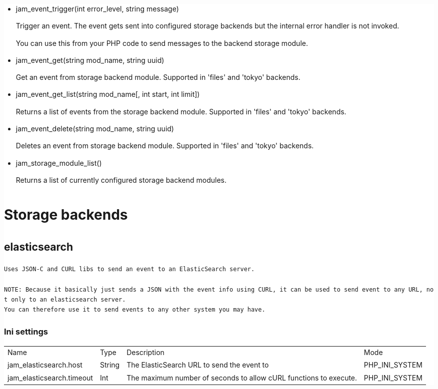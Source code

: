 * jam_event_trigger(int error_level, string message)

    Trigger an event. The event gets sent into configured storage backends but the internal error handler is not invoked.
    
    You can use this from your PHP code to send messages to the backend storage module.

* jam_event_get(string mod_name, string uuid)

    Get an event from storage backend module. Supported in 'files' and 'tokyo' backends.

* jam_event_get_list(string mod_name[, int start, int limit])
  
    Returns a list of events from the storage backend module. Supported in 'files' and 'tokyo' backends.
  
* jam_event_delete(string mod_name, string uuid)

    Deletes an event from storage backend module. Supported in 'files' and 'tokyo' backends.
    
* jam_storage_module_list()
  
    Returns a list of currently configured storage backend modules.



# Storage backends 

## elasticsearch
    Uses JSON-C and CURL libs to send an event to an ElasticSearch server.

    NOTE: Because it basically just sends a JSON with the event info using CURL, it can be used to send event to any URL, not only to an elasticsearch server.
    You can therefore use it to send events to any other system you may have.
### Ini settings

<table>
	<tr>
		<td>Name</td>
		<td>Type</td>
		<td>Description</td>
		<td>Mode</td>
	</tr>
	<tr>
		<td> jam_elasticsearch.host </td>
		<td> String </td>
		<td> The ElasticSearch URL to send the event to</td>
		<td>PHP_INI_SYSTEM</td>
	</tr>
	<tr>
		<td> jam_elasticsearch.timeout </td>
		<td> Int </td>
		<td> The maximum number of seconds to allow cURL functions to execute.</td>
		<td>PHP_INI_SYSTEM</td>
	</tr>
</table>

